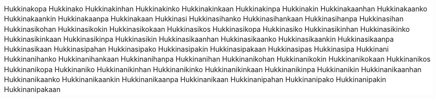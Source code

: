 Hukkinakopa
Hukkinako
Hukkinakinhan
Hukkinakinko
Hukkinakinkaan
Hukkinakinpa
Hukkinakin
Hukkinakaanhan
Hukkinakaanko
Hukkinakaankin
Hukkinakaanpa
Hukkinakaan
Hukkinasi
Hukkinasihanko
Hukkinasihankaan
Hukkinasihanpa
Hukkinasihan
Hukkinasikohan
Hukkinasikokin
Hukkinasikokaan
Hukkinasikos
Hukkinasikopa
Hukkinasiko
Hukkinasikinhan
Hukkinasikinko
Hukkinasikinkaan
Hukkinasikinpa
Hukkinasikin
Hukkinasikaanhan
Hukkinasikaanko
Hukkinasikaankin
Hukkinasikaanpa
Hukkinasikaan
Hukkinasipahan
Hukkinasipako
Hukkinasipakin
Hukkinasipakaan
Hukkinasipas
Hukkinasipa
Hukkinani
Hukkinanihanko
Hukkinanihankaan
Hukkinanihanpa
Hukkinanihan
Hukkinanikohan
Hukkinanikokin
Hukkinanikokaan
Hukkinanikos
Hukkinanikopa
Hukkinaniko
Hukkinanikinhan
Hukkinanikinko
Hukkinanikinkaan
Hukkinanikinpa
Hukkinanikin
Hukkinanikaanhan
Hukkinanikaanko
Hukkinanikaankin
Hukkinanikaanpa
Hukkinanikaan
Hukkinanipahan
Hukkinanipako
Hukkinanipakin
Hukkinanipakaan